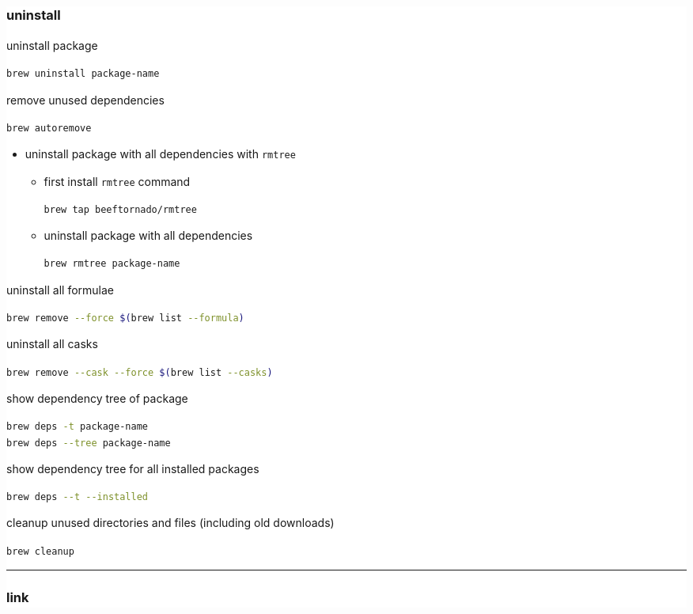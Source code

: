 ### uninstall

uninstall package

```sh
brew uninstall package-name
```

remove unused dependencies

```sh
brew autoremove
```

- uninstall package with all dependencies with `rmtree`

  - first install `rmtree` command

    ```sh
    brew tap beeftornado/rmtree
    ```

  - uninstall package with all dependencies

    ```sh
    brew rmtree package-name
    ```

uninstall all formulae

```sh
brew remove --force $(brew list --formula)
```

uninstall all casks

```sh
brew remove --cask --force $(brew list --casks)
```

show dependency tree of package

```sh
brew deps -t package-name
brew deps --tree package-name
```

show dependency tree for all installed packages

```sh
brew deps --t --installed
```

cleanup unused directories and files (including old downloads)

```sh
brew cleanup
```

---

### link
